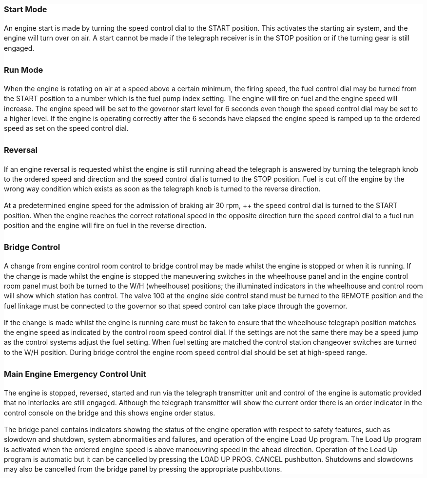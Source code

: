 ### Start Mode

An engine start is made by turning the speed control dial to the START position. This activates the starting air system, and the engine will turn over on air. A start cannot be made if the telegraph receiver is in the STOP position or if the turning gear is still engaged.

### Run Mode

When the engine is rotating on air at a speed above a certain minimum, the firing speed, the fuel control dial may be turned from the START position to a number which is the fuel pump index setting. The engine will fire on fuel and the engine speed will increase. The engine speed will be set to the governor start level for 6 seconds even though the speed control dial may be set to a higher level. If the engine is operating correctly after the 6 seconds have elapsed the engine speed is ramped up to the ordered speed as set on the speed control dial.

### Reversal

If an engine reversal is requested whilst the engine is still running ahead the telegraph is answered by turning the telegraph knob to the ordered speed and direction and the speed control dial is turned to the STOP position. Fuel is cut off the engine by the wrong way condition which exists as soon as the telegraph knob is turned to the reverse direction.

At a predetermined engine speed for the admission of braking air 30 rpm, ++ the speed control dial is turned to the START position.  When the engine reaches the correct rotational speed in the opposite direction turn the speed control dial to a fuel run position and the engine will fire on fuel in the reverse direction.

### Bridge Control

A change from engine control room control to bridge control may be made whilst the engine is stopped or when it is running. If the change is made whilst the engine is stopped the maneuvering switches in the wheelhouse panel and in the engine control room panel must both be turned to the W/H (wheelhouse) positions; the illuminated indicators in the wheelhouse and control room will show which station has control. The valve 100 at the engine side control stand must be turned to the REMOTE position and the fuel linkage must be connected to the governor so that speed control can take place through the governor.

If the change is made whilst the engine is running care must be taken to ensure that the wheelhouse telegraph position matches the engine speed as indicated by the control room speed control dial. If the settings are not the same there may be a speed jump as the control systems adjust the fuel setting. When fuel setting are matched the control station changeover switches are turned to the W/H position. During bridge control the engine room speed control dial should be set at high-speed range.


### Main Engine Emergency Control Unit


The engine is stopped, reversed, started and run via the telegraph transmitter unit and control of the engine is automatic provided that no interlocks are still engaged. Although the telegraph transmitter will show the current order there is an order indicator in the control console on the bridge and this shows engine order status.

The  bridge  panel  contains  indicators  showing  the  status  of  the  engine operation with respect to safety features, such as slowdown and shutdown, system  abnormalities  and  failures,  and  operation  of  the  engine  Load  Up program. The Load Up program is activated when the ordered engine speed is above manoeuvring speed in the ahead direction. Operation of the Load Up program is automatic but it can be cancelled by pressing the LOAD UP PROG. CANCEL pushbutton. Shutdowns and slowdowns may also be cancelled from the bridge panel by pressing the appropriate pushbuttons.
